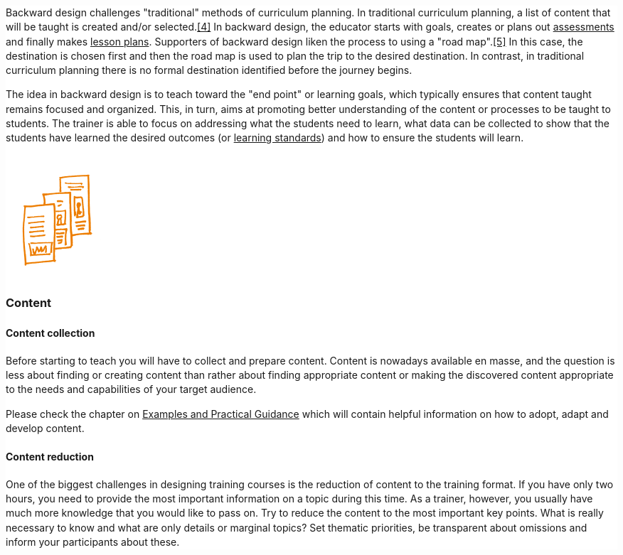 Backward design challenges "traditional" methods of curriculum planning. In traditional curriculum planning, a list of content that will be taught is created and/or selected.[\[4\]](https://en.wikipedia.org/wiki/Backward_design#cite_note-4) In backward design, the educator starts with goals, creates or plans out [assessments](https://en.wikipedia.org/wiki/Educational_assessment) and finally makes [lesson plans](https://en.wikipedia.org/wiki/Lesson_plan). Supporters of backward design liken the process to using a "road map".[\[5\]](https://en.wikipedia.org/wiki/Backward_design#cite_note-5) In this case, the destination is chosen first and then the road map is used to plan the trip to the desired destination. In contrast, in traditional curriculum planning there is no formal destination identified before the journey begins.

The idea in backward design is to teach toward the "end point" or learning goals, which typically ensures that content taught remains focused and organized. This, in turn, aims at promoting better understanding of the content or processes to be taught to students. The trainer is able to focus on addressing what the students need to learn, what data can be collected to show that the students have learned the desired outcomes \(or [learning standards](https://en.wikipedia.org/wiki/Learning_standards)\) and how to ensure the students will learn.

## <img src="/Images/Icons/journal.png" width="150" height="150" />
### Content

#### Content collection

Before starting to teach you will have to collect and prepare content. Content is nowadays available en masse, and the question is less about finding or creating content than rather about finding appropriate content or making the discovered content appropriate to the needs and capabilities of your target audience.

Please check the chapter on [Examples and Practical Guidance](https://docs.google.com/document/d/1frhJxLRScfs8BxLLO5wigYVhFmn07Xt9_9YyEGrcvt8/edit?usp=drive_web&ouid=107830280653894512635) which will contain helpful information on how to adopt, adapt and develop content.

#### Content reduction

One of the biggest challenges in designing training courses is the reduction of content to the training format. If you have only two hours, you need to provide the most important information on a topic during this time. As a trainer, however, you usually have much more knowledge that you would like to pass on. Try to reduce the content to the most important key points. What is really necessary to know and what are only details or marginal topics? Set thematic priorities, be transparent about omissions and inform your participants about these.
